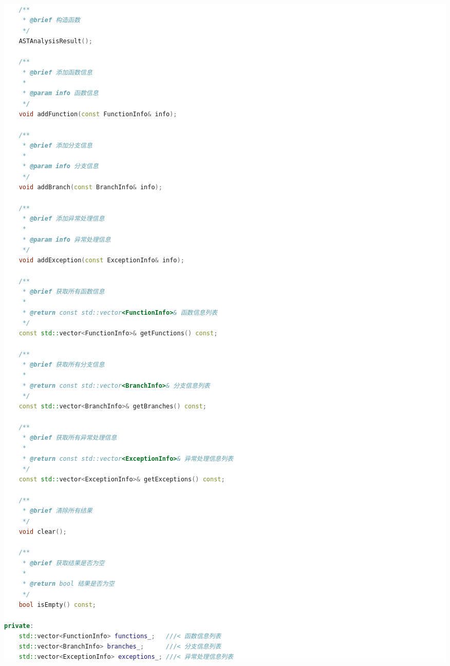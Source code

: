 ```cpp
    /**
     * @brief 构造函数
     */
    ASTAnalysisResult();

    /**
     * @brief 添加函数信息
     *
     * @param info 函数信息
     */
    void addFunction(const FunctionInfo& info);

    /**
     * @brief 添加分支信息
     *
     * @param info 分支信息
     */
    void addBranch(const BranchInfo& info);

    /**
     * @brief 添加异常处理信息
     *
     * @param info 异常处理信息
     */
    void addException(const ExceptionInfo& info);

    /**
     * @brief 获取所有函数信息
     *
     * @return const std::vector<FunctionInfo>& 函数信息列表
     */
    const std::vector<FunctionInfo>& getFunctions() const;

    /**
     * @brief 获取所有分支信息
     *
     * @return const std::vector<BranchInfo>& 分支信息列表
     */
    const std::vector<BranchInfo>& getBranches() const;

    /**
     * @brief 获取所有异常处理信息
     *
     * @return const std::vector<ExceptionInfo>& 异常处理信息列表
     */
    const std::vector<ExceptionInfo>& getExceptions() const;

    /**
     * @brief 清除所有结果
     */
    void clear();

    /**
     * @brief 获取结果是否为空
     *
     * @return bool 结果是否为空
     */
    bool isEmpty() const;

private:
    std::vector<FunctionInfo> functions_;   ///< 函数信息列表
    std::vector<BranchInfo> branches_;      ///< 分支信息列表
    std::vector<ExceptionInfo> exceptions_; ///< 异常处理信息列表
```